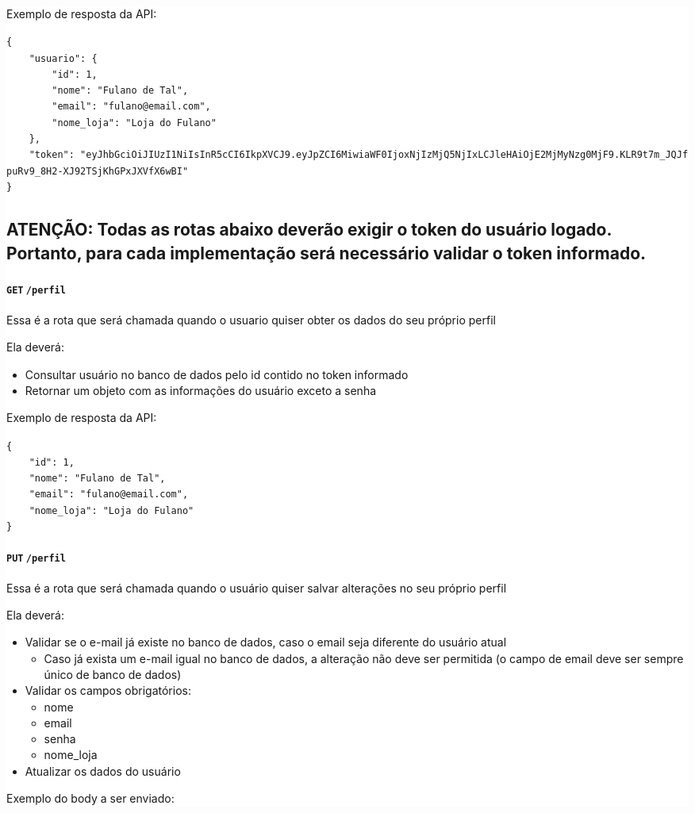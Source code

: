 Exemplo de resposta da API:

```
{
    "usuario": {
        "id": 1,
        "nome": "Fulano de Tal",
        "email": "fulano@email.com",
        "nome_loja": "Loja do Fulano"
    },
    "token": "eyJhbGciOiJIUzI1NiIsInR5cCI6IkpXVCJ9.eyJpZCI6MiwiaWF0IjoxNjIzMjQ5NjIxLCJleHAiOjE2MjMyNzg0MjF9.KLR9t7m_JQJfpuRv9_8H2-XJ92TSjKhGPxJXVfX6wBI"
}
```

## ATENÇÃO: Todas as rotas abaixo deverão exigir o token do usuário logado. Portanto, para cada implementação será necessário validar o token informado.

#### `GET` `/perfil`

Essa é a rota que será chamada quando o usuario quiser obter os dados do seu próprio perfil

Ela deverá:

-   Consultar usuário no banco de dados pelo id contido no token informado
-   Retornar um objeto com as informações do usuário exceto a senha

Exemplo de resposta da API:

```
{
    "id": 1,
    "nome": "Fulano de Tal",
    "email": "fulano@email.com",
    "nome_loja": "Loja do Fulano"
}
```

#### `PUT` `/perfil`

Essa é a rota que será chamada quando o usuário quiser salvar alterações no seu próprio perfil

Ela deverá:

-   Validar se o e-mail já existe no banco de dados, caso o email seja diferente do usuário atual
    -   Caso já exista um e-mail igual no banco de dados, a alteração não deve ser permitida (o campo de email deve ser sempre único de banco de dados)
-   Validar os campos obrigatórios:
    -   nome
    -   email
    -   senha
    -   nome_loja
-   Atualizar os dados do usuário

Exemplo do body a ser enviado:
